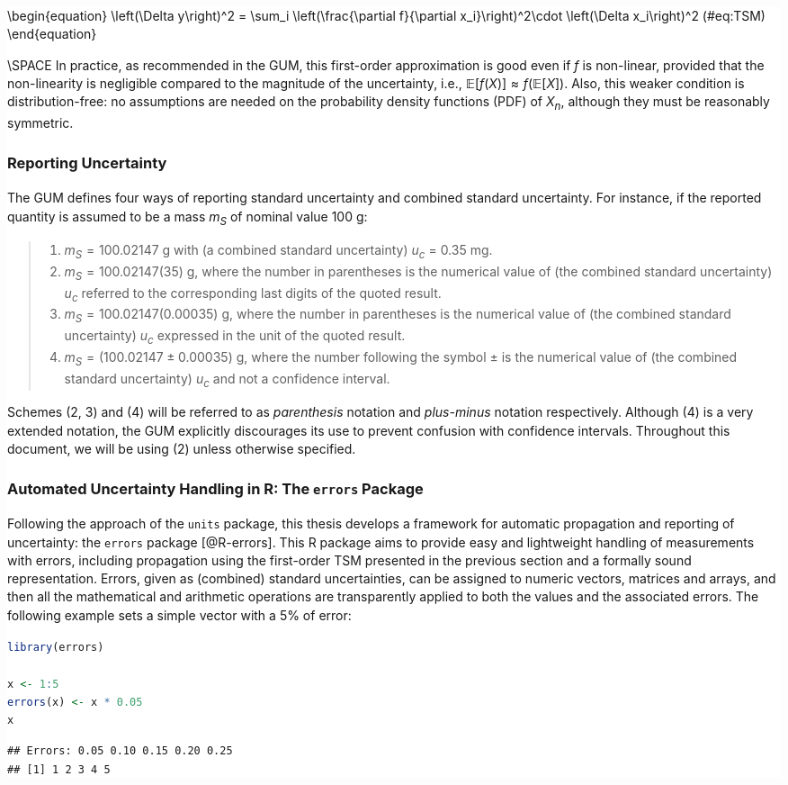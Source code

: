 \begin{equation}
  \left(\Delta y\right)^2 = \sum_i \left(\frac{\partial f}{\partial x_i}\right)^2\cdot \left(\Delta x_i\right)^2 (\#eq:TSM)
\end{equation}

\SPACE
In practice, as recommended in the GUM, this first-order approximation is good even if $f$ is non-linear, provided that the non-linearity is negligible compared to the magnitude of the uncertainty, i.e., $\mathbb{E}[f(X)]\approx f(\mathbb{E}[X])$. Also, this weaker condition is distribution-free: no assumptions are needed on the probability density functions (PDF) of $X_n$, although they must be reasonably symmetric.

### Reporting Uncertainty

The GUM defines four ways of reporting standard uncertainty and combined standard uncertainty. For instance, if the reported quantity is assumed to be a mass $m_S$ of nominal value 100 g:

> 1. $m_S = 100.02147$ g with (a combined standard uncertainty) $u_c$ = 0.35 mg.
> 2. $m_S = 100.02147(35)$ g, where the number in parentheses is the numerical value of (the combined standard uncertainty) $u_c$ referred to the corresponding last digits of the quoted result.
> 3. $m_S = 100.02147(0.00035)$ g, where the number in parentheses is the numerical value of (the combined standard uncertainty) $u_c$ expressed in the unit of the quoted result.
> 4. $m_S = (100.02147 \pm 0.00035)$ g, where the number following the symbol $\pm$ is the numerical value of (the combined standard uncertainty) $u_c$ and not a confidence interval.

Schemes (2, 3) and (4) will be referred to as *parenthesis* notation and *plus-minus* notation respectively. Although (4) is a very extended notation, the GUM explicitly discourages its use to prevent confusion with confidence intervals. Throughout this document, we will be using (2) unless otherwise specified.

### Automated Uncertainty Handling in R: The `errors` Package

Following the approach of the `units` package, this thesis develops a framework for automatic propagation and reporting of uncertainty: the `errors` package [@R-errors]. This R package aims to provide easy and lightweight handling of measurements with errors, including propagation using the first-order TSM presented in the previous section and a formally sound representation. Errors, given as (combined) standard uncertainties, can be assigned to numeric vectors, matrices and arrays, and then all the mathematical and arithmetic operations are transparently applied to both the values and the associated errors. The following example sets a simple vector with a 5% of error:


```r
library(errors)

x <- 1:5
errors(x) <- x * 0.05
x
```

```
## Errors: 0.05 0.10 0.15 0.20 0.25
## [1] 1 2 3 4 5
```

